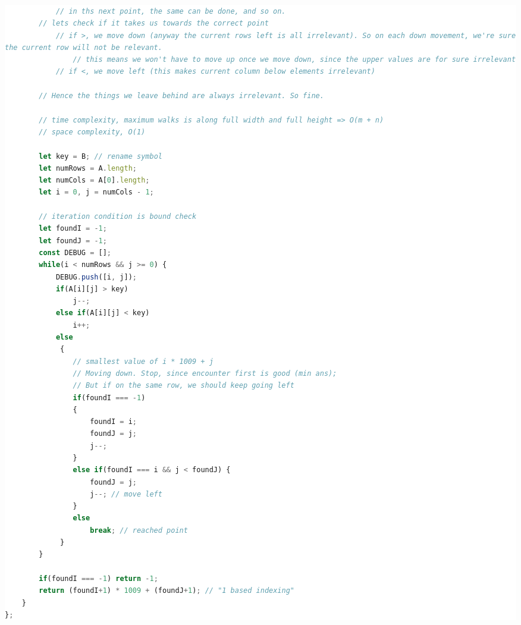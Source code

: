 ```js
            // in ths next point, the same can be done, and so on.
        // lets check if it takes us towards the correct point
            // if >, we move down (anyway the current rows left is all irrelevant). So on each down movement, we're sure the current row will not be relevant.
                // this means we won't have to move up once we move down, since the upper values are for sure irrelevant
            // if <, we move left (this makes current column below elements irrelevant)

        // Hence the things we leave behind are always irrelevant. So fine.
        
        // time complexity, maximum walks is along full width and full height => O(m + n)
        // space complexity, O(1)

        let key = B; // rename symbol
        let numRows = A.length;
        let numCols = A[0].length;
        let i = 0, j = numCols - 1;

        // iteration condition is bound check
        let foundI = -1;
        let foundJ = -1;
        const DEBUG = [];
        while(i < numRows && j >= 0) {
            DEBUG.push([i, j]);
            if(A[i][j] > key)
                j--;
            else if(A[i][j] < key)
                i++;
            else
             {
                // smallest value of i * 1009 + j
                // Moving down. Stop, since encounter first is good (min ans);
                // But if on the same row, we should keep going left
                if(foundI === -1)
                {
                    foundI = i;
                    foundJ = j;
                    j--;
                }
                else if(foundI === i && j < foundJ) {
                    foundJ = j;
                    j--; // move left
                }
                else 
                    break; // reached point
             }
        }

        if(foundI === -1) return -1;
        return (foundI+1) * 1009 + (foundJ+1); // "1 based indexing"
	}
};
```
